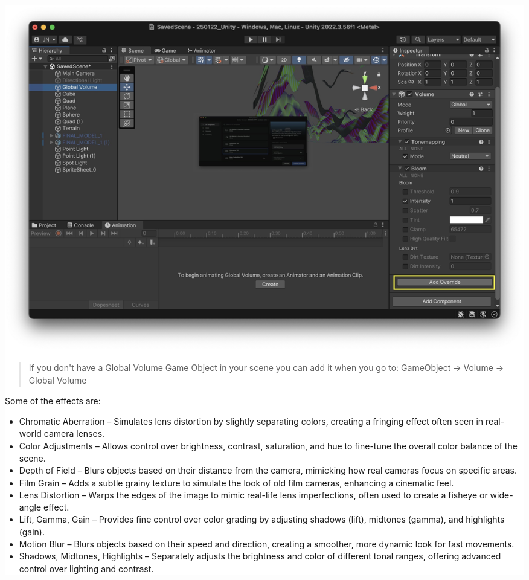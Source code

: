 ![](images/visualeffects.jpeg)

> If you don't have a Global Volume Game Object in your scene you can add it when you go to: GameObject -> Volume -> Global Volume

Some of the effects are: 
- Chromatic Aberration – Simulates lens distortion by slightly separating colors, creating a fringing effect often seen in real-world camera lenses.
- Color Adjustments – Allows control over brightness, contrast, saturation, and hue to fine-tune the overall color balance of the scene.
- Depth of Field – Blurs objects based on their distance from the camera, mimicking how real cameras focus on specific areas.
- Film Grain – Adds a subtle grainy texture to simulate the look of old film cameras, enhancing a cinematic feel.
- Lens Distortion – Warps the edges of the image to mimic real-life lens imperfections, often used to create a fisheye or wide-angle effect.
- Lift, Gamma, Gain – Provides fine control over color grading by adjusting shadows (lift), midtones (gamma), and highlights (gain).
- Motion Blur – Blurs objects based on their speed and direction, creating a smoother, more dynamic look for fast movements.
- Shadows, Midtones, Highlights – Separately adjusts the brightness and color of different tonal ranges, offering advanced control over lighting and contrast.
